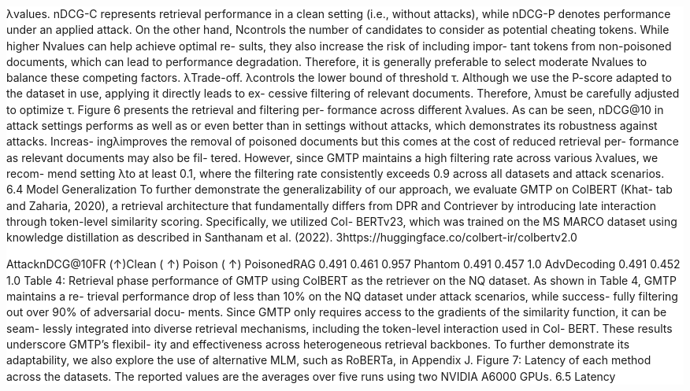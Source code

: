 λvalues. nDCG-C represents retrieval performance in
a clean setting (i.e., without attacks), while nDCG-P
denotes performance under an applied attack.
On the other hand, Ncontrols the number of
candidates to consider as potential cheating tokens.
While higher Nvalues can help achieve optimal re-
sults, they also increase the risk of including impor-
tant tokens from non-poisoned documents, which
can lead to performance degradation. Therefore, it
is generally preferable to select moderate Nvalues
to balance these competing factors.
λTrade-off. λcontrols the lower bound of
threshold τ. Although we use the P-score adapted
to the dataset in use, applying it directly leads to ex-
cessive filtering of relevant documents. Therefore,
λmust be carefully adjusted to optimize τ.
Figure 6 presents the retrieval and filtering per-
formance across different λvalues. As can be seen,
nDCG@10 in attack settings performs as well as or
even better than in settings without attacks, which
demonstrates its robustness against attacks. Increas-
ingλimproves the removal of poisoned documents
but this comes at the cost of reduced retrieval per-
formance as relevant documents may also be fil-
tered. However, since GMTP maintains a high
filtering rate across various λvalues, we recom-
mend setting λto at least 0.1, where the filtering
rate consistently exceeds 0.9 across all datasets and
attack scenarios.
6.4 Model Generalization
To further demonstrate the generalizability of our
approach, we evaluate GMTP on ColBERT (Khat-
tab and Zaharia, 2020), a retrieval architecture that
fundamentally differs from DPR and Contriever
by introducing late interaction through token-level
similarity scoring. Specifically, we utilized Col-
BERTv23, which was trained on the MS MARCO
dataset using knowledge distillation as described
in Santhanam et al. (2022).
3https://huggingface.co/colbert-ir/colbertv2.0

AttacknDCG@10FR (↑)Clean ( ↑) Poison ( ↑)
PoisonedRAG 0.491 0.461 0.957
Phantom 0.491 0.457 1.0
AdvDecoding 0.491 0.452 1.0
Table 4: Retrieval phase performance of GMTP using
ColBERT as the retriever on the NQ dataset.
As shown in Table 4, GMTP maintains a re-
trieval performance drop of less than 10% on the
NQ dataset under attack scenarios, while success-
fully filtering out over 90% of adversarial docu-
ments. Since GMTP only requires access to the
gradients of the similarity function, it can be seam-
lessly integrated into diverse retrieval mechanisms,
including the token-level interaction used in Col-
BERT. These results underscore GMTP’s flexibil-
ity and effectiveness across heterogeneous retrieval
backbones. To further demonstrate its adaptability,
we also explore the use of alternative MLM, such
as RoBERTa, in Appendix J.
Figure 7: Latency of each method across the datasets.
The reported values are the averages over five runs using
two NVIDIA A6000 GPUs.
6.5 Latency